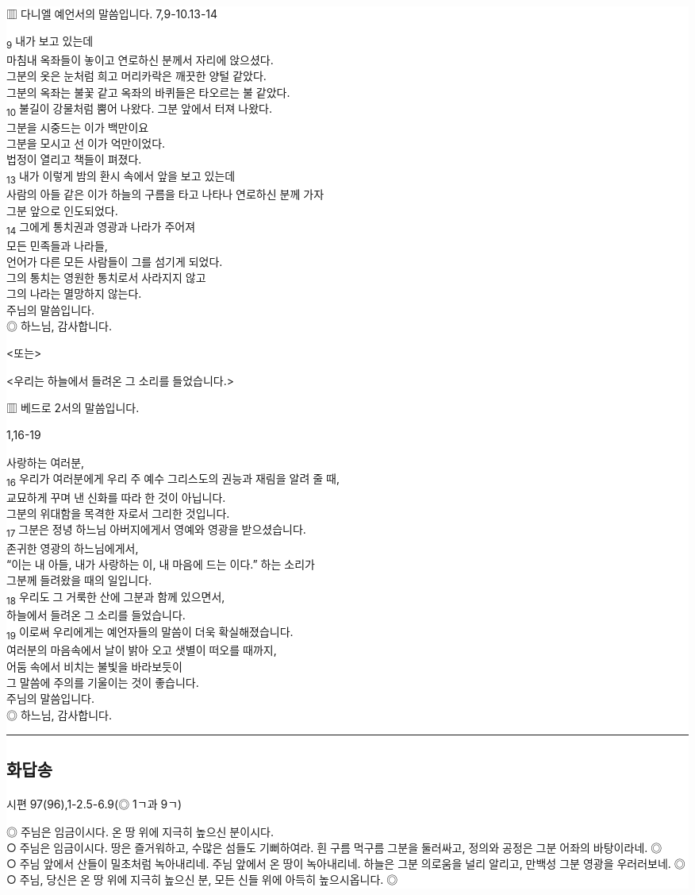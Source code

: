 ▥ 다니엘 예언서의 말씀입니다. 7,9-10.13-14

<sub>9</sub> 내가 보고 있는데  
마침내 옥좌들이 놓이고 연로하신 분께서 자리에 앉으셨다.  
그분의 옷은 눈처럼 희고 머리카락은 깨끗한 양털 같았다.  
그분의 옥좌는 불꽃 같고 옥좌의 바퀴들은 타오르는 불 같았다.  
<sub>10</sub> 불길이 강물처럼 뿜어 나왔다. 그분 앞에서 터져 나왔다.  
그분을 시중드는 이가 백만이요  
그분을 모시고 선 이가 억만이었다.  
법정이 열리고 책들이 펴졌다.  
<sub>13</sub> 내가 이렇게 밤의 환시 속에서 앞을 보고 있는데  
사람의 아들 같은 이가 하늘의 구름을 타고 나타나 연로하신 분께 가자  
그분 앞으로 인도되었다.  
<sub>14</sub> 그에게 통치권과 영광과 나라가 주어져  
모든 민족들과 나라들,  
언어가 다른 모든 사람들이 그를 섬기게 되었다.  
그의 통치는 영원한 통치로서 사라지지 않고  
그의 나라는 멸망하지 않는다.  
주님의 말씀입니다.  
◎ 하느님, 감사합니다.  
  
<또는>  
  
<우리는 하늘에서 들려온 그 소리를 들었습니다.>  
  
  
▥ 베드로 2서의 말씀입니다.  
  
  
1,16-19  
  
사랑하는 여러분,  
<sub>16</sub> 우리가 여러분에게 우리 주 예수 그리스도의 권능과 재림을 알려 줄 때,  
교묘하게 꾸며 낸 신화를 따라 한 것이 아닙니다.  
그분의 위대함을 목격한 자로서 그리한 것입니다.  
<sub>17</sub> 그분은 정녕 하느님 아버지에게서 영예와 영광을 받으셨습니다.  
존귀한 영광의 하느님에게서,  
“이는 내 아들, 내가 사랑하는 이, 내 마음에 드는 이다.” 하는 소리가  
그분께 들려왔을 때의 일입니다.  
<sub>18</sub> 우리도 그 거룩한 산에 그분과 함께 있으면서,  
하늘에서 들려온 그 소리를 들었습니다.  
<sub>19</sub> 이로써 우리에게는 예언자들의 말씀이 더욱 확실해졌습니다.  
여러분의 마음속에서 날이 밝아 오고 샛별이 떠오를 때까지,  
어둠 속에서 비치는 불빛을 바라보듯이  
그 말씀에 주의를 기울이는 것이 좋습니다.  
주님의 말씀입니다.  
◎ 하느님, 감사합니다.  


---

## 화답송

시편 97(96),1-2.5-6.9(◎ 1ㄱ과 9ㄱ)

◎ 주님은 임금이시다. 온 땅 위에 지극히 높으신 분이시다.  
○ 주님은 임금이시다. 땅은 즐거워하고, 수많은 섬들도 기뻐하여라. 흰 구름 먹구름 그분을 둘러싸고, 정의와 공정은 그분 어좌의 바탕이라네. ◎  
○ 주님 앞에서 산들이 밀초처럼 녹아내리네. 주님 앞에서 온 땅이 녹아내리네. 하늘은 그분 의로움을 널리 알리고, 만백성 그분 영광을 우러러보네. ◎  
○ 주님, 당신은 온 땅 위에 지극히 높으신 분, 모든 신들 위에 아득히 높으시옵니다. ◎  
  